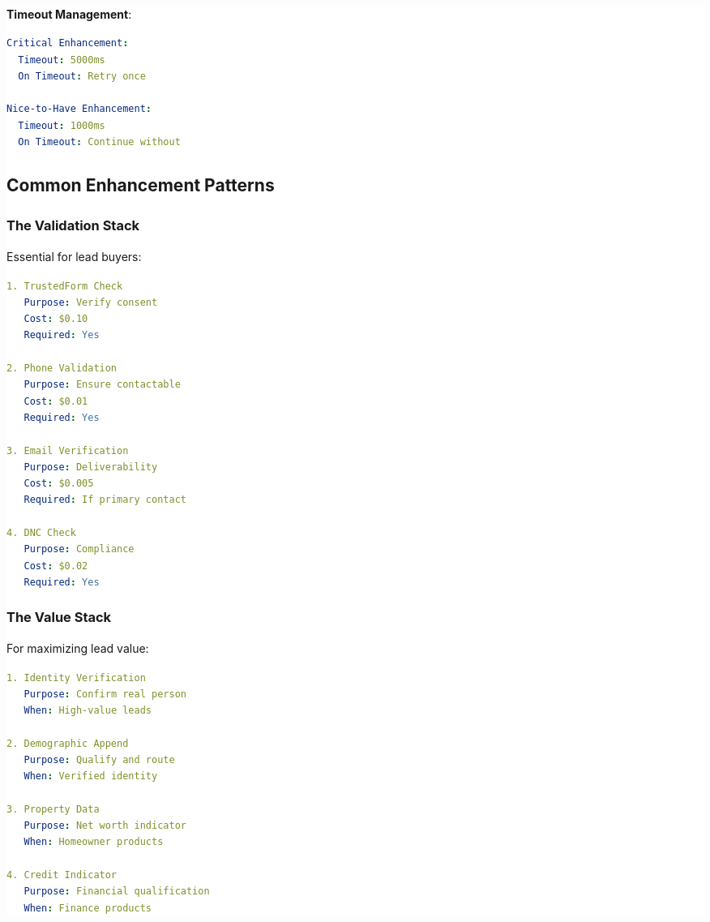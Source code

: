 **Timeout Management**:
```yaml
Critical Enhancement:
  Timeout: 5000ms
  On Timeout: Retry once

Nice-to-Have Enhancement:
  Timeout: 1000ms  
  On Timeout: Continue without
```

## Common Enhancement Patterns

### The Validation Stack

Essential for lead buyers:

```yaml
1. TrustedForm Check
   Purpose: Verify consent
   Cost: $0.10
   Required: Yes

2. Phone Validation
   Purpose: Ensure contactable
   Cost: $0.01
   Required: Yes

3. Email Verification  
   Purpose: Deliverability
   Cost: $0.005
   Required: If primary contact

4. DNC Check
   Purpose: Compliance
   Cost: $0.02
   Required: Yes
```

### The Value Stack

For maximizing lead value:

```yaml
1. Identity Verification
   Purpose: Confirm real person
   When: High-value leads
   
2. Demographic Append
   Purpose: Qualify and route
   When: Verified identity
   
3. Property Data
   Purpose: Net worth indicator
   When: Homeowner products
   
4. Credit Indicator
   Purpose: Financial qualification
   When: Finance products
```
